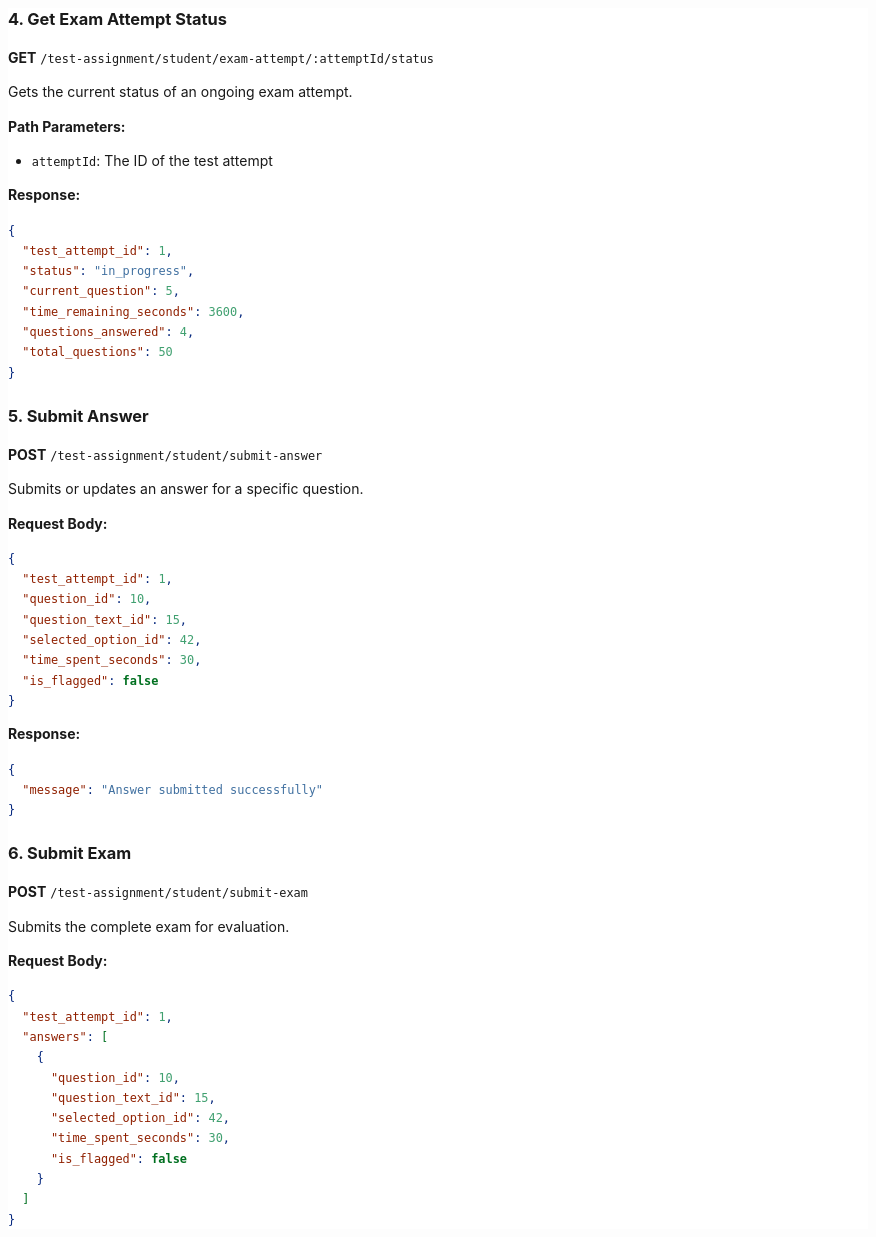 ### 4. Get Exam Attempt Status
**GET** `/test-assignment/student/exam-attempt/:attemptId/status`

Gets the current status of an ongoing exam attempt.

**Path Parameters:**
- `attemptId`: The ID of the test attempt

**Response:**
```json
{
  "test_attempt_id": 1,
  "status": "in_progress",
  "current_question": 5,
  "time_remaining_seconds": 3600,
  "questions_answered": 4,
  "total_questions": 50
}
```

### 5. Submit Answer
**POST** `/test-assignment/student/submit-answer`

Submits or updates an answer for a specific question.

**Request Body:**
```json
{
  "test_attempt_id": 1,
  "question_id": 10,
  "question_text_id": 15,
  "selected_option_id": 42,
  "time_spent_seconds": 30,
  "is_flagged": false
}
```

**Response:**
```json
{
  "message": "Answer submitted successfully"
}
```

### 6. Submit Exam
**POST** `/test-assignment/student/submit-exam`

Submits the complete exam for evaluation.

**Request Body:**
```json
{
  "test_attempt_id": 1,
  "answers": [
    {
      "question_id": 10,
      "question_text_id": 15,
      "selected_option_id": 42,
      "time_spent_seconds": 30,
      "is_flagged": false
    }
  ]
}
```
